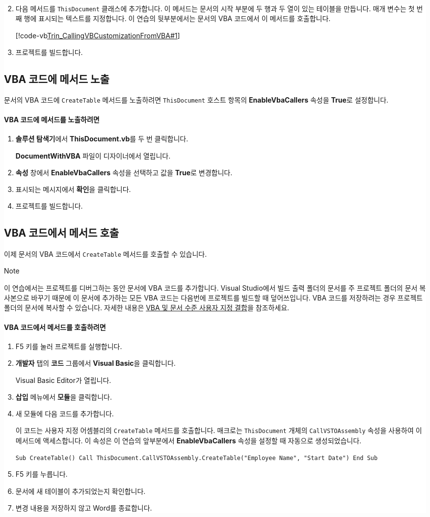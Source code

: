 2.  다음 메서드를 `ThisDocument` 클래스에 추가합니다. 이 메서드는 문서의 시작 부분에 두 행과 두 열이 있는 테이블을 만듭니다. 매개 변수는 첫 번째 행에 표시되는 텍스트를 지정합니다. 이 연습의 뒷부분에서는 문서의 VBA 코드에서 이 메서드를 호출합니다.  
  
     [!code-vb[Trin_CallingVBCustomizationFromVBA#1](../snippets/visualbasic/VS_Snippets_OfficeSP/Trin_CallingVBCustomizationFromVBA/VB/ThisDocument.vb#1)]  
  
3.  프로젝트를 빌드합니다.  
  
## VBA 코드에 메서드 노출  
 문서의 VBA 코드에 `CreateTable` 메서드를 노출하려면 `ThisDocument` 호스트 항목의 **EnableVbaCallers** 속성을 **True**로 설정합니다.  
  
#### VBA 코드에 메서드를 노출하려면  
  
1.  **솔루션 탐색기**에서 **ThisDocument.vb**를 두 번 클릭합니다.  
  
     **DocumentWithVBA** 파일이 디자이너에서 열립니다.  
  
2.  **속성** 창에서 **EnableVbaCallers** 속성을 선택하고 값을 **True**로 변경합니다.  
  
3.  표시되는 메시지에서 **확인**을 클릭합니다.  
  
4.  프로젝트를 빌드합니다.  
  
## VBA 코드에서 메서드 호출  
 이제 문서의 VBA 코드에서 `CreateTable` 메서드를 호출할 수 있습니다.  
  
> [!NOTE]  
>  이 연습에서는 프로젝트를 디버그하는 동안 문서에 VBA 코드를 추가합니다. Visual Studio에서 빌드 출력 폴더의 문서를 주 프로젝트 폴더의 문서 복사본으로 바꾸기 때문에 이 문서에 추가하는 모든 VBA 코드는 다음번에 프로젝트를 빌드할 때 덮어쓰입니다. VBA 코드를 저장하려는 경우 프로젝트 폴더의 문서에 복사할 수 있습니다. 자세한 내용은 [VBA 및 문서 수준 사용자 지정 결합](../vsto/combining-vba-and-document-level-customizations.md)을 참조하세요.  
  
#### VBA 코드에서 메서드를 호출하려면  
  
1.  F5 키를 눌러 프로젝트를 실행합니다.  
  
2.  **개발자** 탭의 **코드** 그룹에서 **Visual Basic**을 클릭합니다.  
  
     Visual Basic Editor가 열립니다.  
  
3.  **삽입** 메뉴에서 **모듈**을 클릭합니다.  
  
4.  새 모듈에 다음 코드를 추가합니다.  
  
     이 코드는 사용자 지정 어셈블리의 `CreateTable` 메서드를 호출합니다. 매크로는 `ThisDocument` 개체의 `CallVSTOAssembly` 속성을 사용하여 이 메서드에 액세스합니다. 이 속성은 이 연습의 앞부분에서 **EnableVbaCallers** 속성을 설정할 때 자동으로 생성되었습니다.  
  
    ```  
    Sub CreateTable() Call ThisDocument.CallVSTOAssembly.CreateTable("Employee Name", "Start Date") End Sub  
    ```  
  
5.  F5 키를 누릅니다.  
  
6.  문서에 새 테이블이 추가되었는지 확인합니다.  
  
7.  변경 내용을 저장하지 않고 Word를 종료합니다.  
  